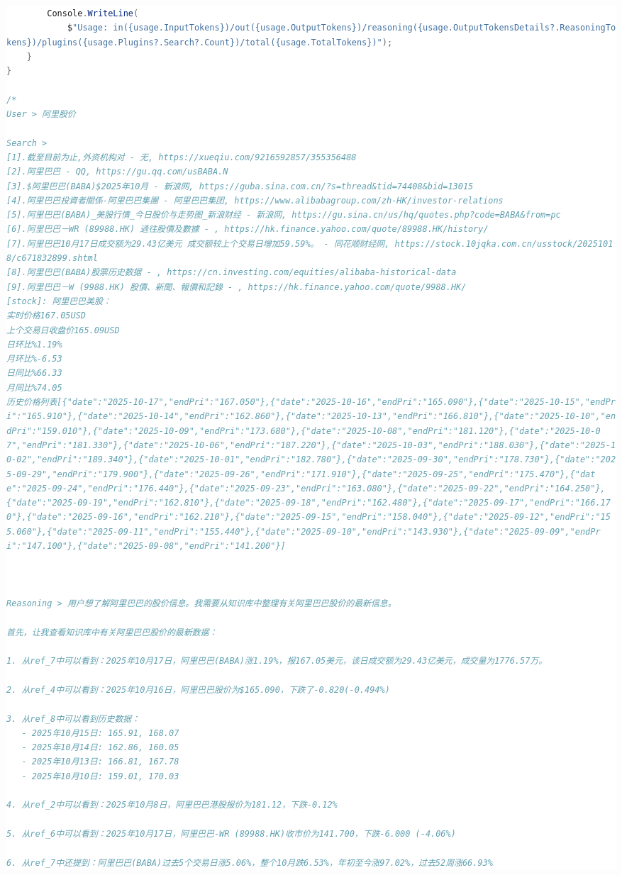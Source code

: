 ```csharp
        Console.WriteLine(
            $"Usage: in({usage.InputTokens})/out({usage.OutputTokens})/reasoning({usage.OutputTokensDetails?.ReasoningTokens})/plugins({usage.Plugins?.Search?.Count})/total({usage.TotalTokens})");
    }
}

/*
User > 阿里股价

Search >
[1].截至目前为止,外资机构对 - 无, https://xueqiu.com/9216592857/355356488
[2].阿里巴巴 - QQ, https://gu.qq.com/usBABA.N
[3].$阿里巴巴(BABA)$2025年10月 - 新浪网, https://guba.sina.com.cn/?s=thread&tid=74408&bid=13015
[4].阿里巴巴投資者關係-阿里巴巴集團 - 阿里巴巴集团, https://www.alibabagroup.com/zh-HK/investor-relations
[5].阿里巴巴(BABA)_美股行情_今日股价与走势图_新浪财经 - 新浪网, https://gu.sina.cn/us/hq/quotes.php?code=BABA&from=pc
[6].阿里巴巴－WR (89988.HK) 過往股價及數據 - , https://hk.finance.yahoo.com/quote/89988.HK/history/
[7].阿里巴巴10月17日成交额为29.43亿美元 成交额较上个交易日增加59.59%。 - 同花顺财经网, https://stock.10jqka.com.cn/usstock/20251018/c671832899.shtml
[8].阿里巴巴(BABA)股票历史数据 - , https://cn.investing.com/equities/alibaba-historical-data
[9].阿里巴巴－W (9988.HK) 股價、新聞、報價和記錄 - , https://hk.finance.yahoo.com/quote/9988.HK/
[stock]: 阿里巴巴美股：
实时价格167.05USD
上个交易日收盘价165.09USD
日环比%1.19%
月环比%-6.53
日同比%66.33
月同比%74.05
历史价格列表[{"date":"2025-10-17","endPri":"167.050"},{"date":"2025-10-16","endPri":"165.090"},{"date":"2025-10-15","endPri":"165.910"},{"date":"2025-10-14","endPri":"162.860"},{"date":"2025-10-13","endPri":"166.810"},{"date":"2025-10-10","endPri":"159.010"},{"date":"2025-10-09","endPri":"173.680"},{"date":"2025-10-08","endPri":"181.120"},{"date":"2025-10-07","endPri":"181.330"},{"date":"2025-10-06","endPri":"187.220"},{"date":"2025-10-03","endPri":"188.030"},{"date":"2025-10-02","endPri":"189.340"},{"date":"2025-10-01","endPri":"182.780"},{"date":"2025-09-30","endPri":"178.730"},{"date":"2025-09-29","endPri":"179.900"},{"date":"2025-09-26","endPri":"171.910"},{"date":"2025-09-25","endPri":"175.470"},{"date":"2025-09-24","endPri":"176.440"},{"date":"2025-09-23","endPri":"163.080"},{"date":"2025-09-22","endPri":"164.250"},{"date":"2025-09-19","endPri":"162.810"},{"date":"2025-09-18","endPri":"162.480"},{"date":"2025-09-17","endPri":"166.170"},{"date":"2025-09-16","endPri":"162.210"},{"date":"2025-09-15","endPri":"158.040"},{"date":"2025-09-12","endPri":"155.060"},{"date":"2025-09-11","endPri":"155.440"},{"date":"2025-09-10","endPri":"143.930"},{"date":"2025-09-09","endPri":"147.100"},{"date":"2025-09-08","endPri":"141.200"}]



Reasoning > 用户想了解阿里巴巴的股价信息。我需要从知识库中整理有关阿里巴巴股价的最新信息。

首先，让我查看知识库中有关阿里巴巴股价的最新数据：

1. 从ref_7中可以看到：2025年10月17日，阿里巴巴(BABA)涨1.19%，报167.05美元，该日成交额为29.43亿美元，成交量为1776.57万。

2. 从ref_4中可以看到：2025年10月16日，阿里巴巴股价为$165.090，下跌了-0.820(-0.494%)

3. 从ref_8中可以看到历史数据：
   - 2025年10月15日: 165.91, 168.07
   - 2025年10月14日: 162.86, 160.05
   - 2025年10月13日: 166.81, 167.78
   - 2025年10月10日: 159.01, 170.03

4. 从ref_2中可以看到：2025年10月8日，阿里巴巴港股报价为181.12，下跌-0.12%

5. 从ref_6中可以看到：2025年10月17日，阿里巴巴-WR (89988.HK)收市价为141.700，下跌-6.000 (-4.06%)

6. 从ref_7中还提到：阿里巴巴(BABA)过去5个交易日涨5.06%，整个10月跌6.53%，年初至今涨97.02%，过去52周涨66.93%

```
